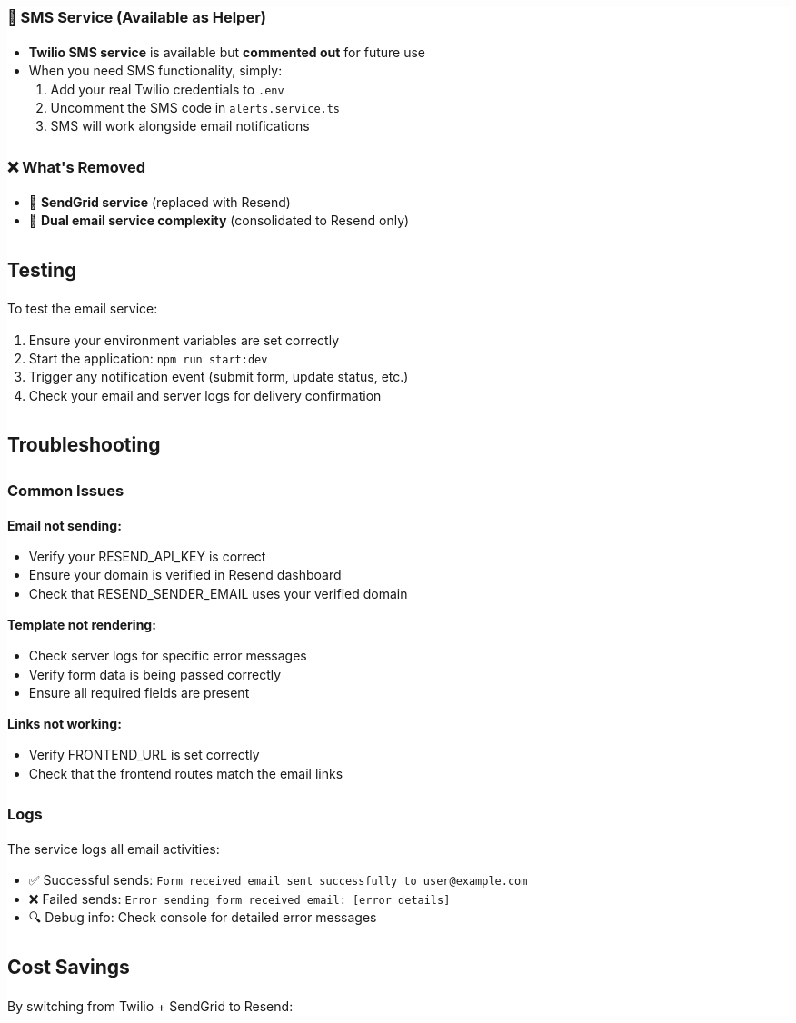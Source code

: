 ### 📱 SMS Service (Available as Helper)

- **Twilio SMS service** is available but **commented out** for future use
- When you need SMS functionality, simply:
  1. Add your real Twilio credentials to `.env`
  2. Uncomment the SMS code in `alerts.service.ts`
  3. SMS will work alongside email notifications

### ❌ What's Removed

- 📧 **SendGrid service** (replaced with Resend)
- 💸 **Dual email service complexity** (consolidated to Resend only)

## Testing

To test the email service:

1. Ensure your environment variables are set correctly
2. Start the application: `npm run start:dev`
3. Trigger any notification event (submit form, update status, etc.)
4. Check your email and server logs for delivery confirmation

## Troubleshooting

### Common Issues

**Email not sending:**

- Verify your RESEND_API_KEY is correct
- Ensure your domain is verified in Resend dashboard
- Check that RESEND_SENDER_EMAIL uses your verified domain

**Template not rendering:**

- Check server logs for specific error messages
- Verify form data is being passed correctly
- Ensure all required fields are present

**Links not working:**

- Verify FRONTEND_URL is set correctly
- Check that the frontend routes match the email links

### Logs

The service logs all email activities:

- ✅ Successful sends: `Form received email sent successfully to user@example.com`
- ❌ Failed sends: `Error sending form received email: [error details]`
- 🔍 Debug info: Check console for detailed error messages

## Cost Savings

By switching from Twilio + SendGrid to Resend:
